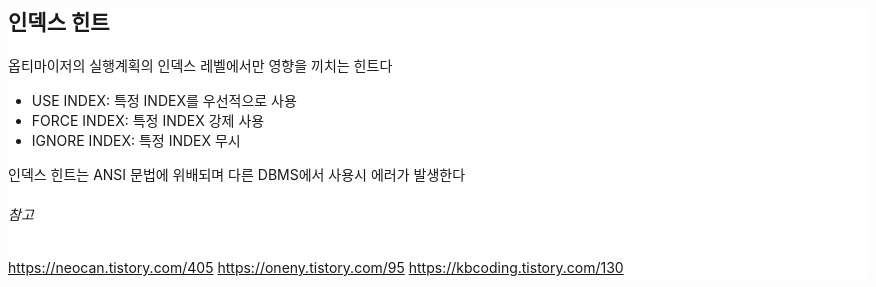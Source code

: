 ## 인덱스 힌트
옵티마이저의 실행계획의 인덱스 레벨에서만 영향을 끼치는 힌트다
* USE INDEX: 특정 INDEX를 우선적으로 사용
* FORCE INDEX: 특정 INDEX 강제 사용
* IGNORE INDEX: 특정 INDEX 무시

인덱스 힌트는 ANSI 문법에 위배되며 다른 DBMS에서 사용시 에러가 발생한다

###### 참고
https://neocan.tistory.com/405
https://oneny.tistory.com/95
https://kbcoding.tistory.com/130